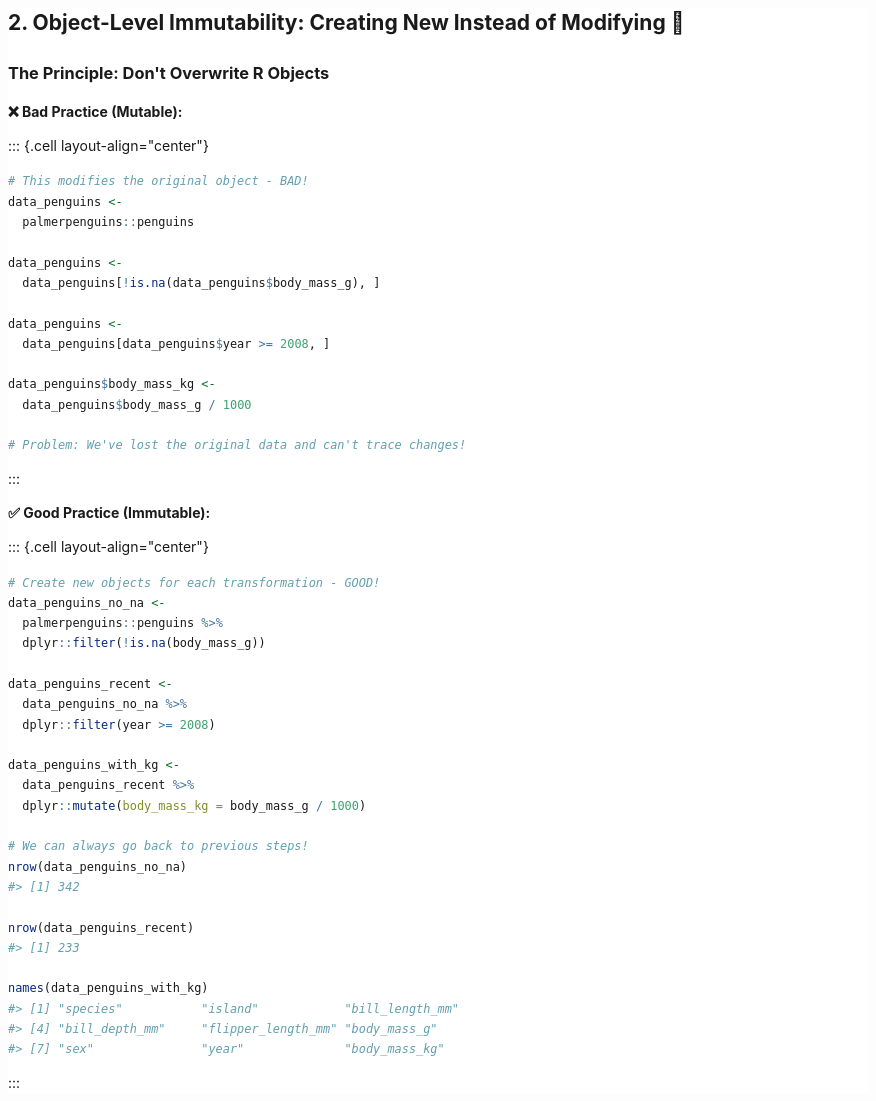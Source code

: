 
## 2. Object-Level Immutability: Creating New Instead of Modifying 🔄

### The Principle: Don't Overwrite R Objects

**❌ Bad Practice (Mutable):**

::: {.cell layout-align="center"}

```{.r .cell-code}
# This modifies the original object - BAD!
data_penguins <-
  palmerpenguins::penguins

data_penguins <-
  data_penguins[!is.na(data_penguins$body_mass_g), ]

data_penguins <-
  data_penguins[data_penguins$year >= 2008, ]

data_penguins$body_mass_kg <-
  data_penguins$body_mass_g / 1000

# Problem: We've lost the original data and can't trace changes!
```
:::


**✅ Good Practice (Immutable):**

::: {.cell layout-align="center"}

```{.r .cell-code}
# Create new objects for each transformation - GOOD!
data_penguins_no_na <-
  palmerpenguins::penguins %>%
  dplyr::filter(!is.na(body_mass_g))

data_penguins_recent <-
  data_penguins_no_na %>%
  dplyr::filter(year >= 2008)

data_penguins_with_kg <-
  data_penguins_recent %>%
  dplyr::mutate(body_mass_kg = body_mass_g / 1000)

# We can always go back to previous steps!
nrow(data_penguins_no_na)
#> [1] 342

nrow(data_penguins_recent)
#> [1] 233

names(data_penguins_with_kg)
#> [1] "species"           "island"            "bill_length_mm"   
#> [4] "bill_depth_mm"     "flipper_length_mm" "body_mass_g"      
#> [7] "sex"               "year"              "body_mass_kg"
```
:::
